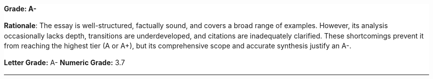 **Grade: A-**  

**Rationale**: The essay is well-structured, factually sound, and covers a broad range of examples. However, its analysis occasionally lacks depth, transitions are underdeveloped, and citations are inadequately clarified. These shortcomings prevent it from reaching the highest tier (A or A+), but its comprehensive scope and accurate synthesis justify an A-.

**Letter Grade:** A-
**Numeric Grade:** 3.7

---


